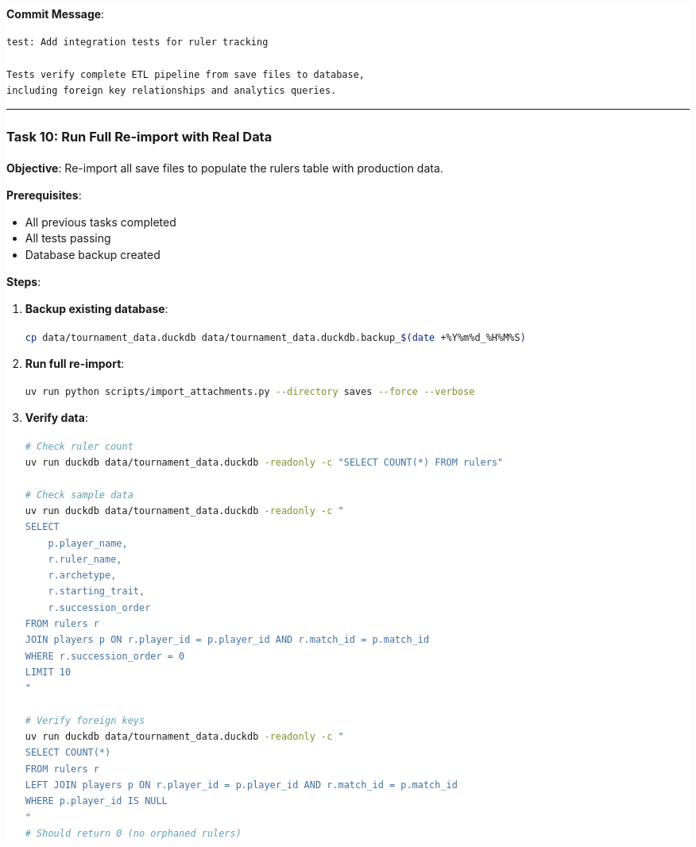 **Commit Message**:
```
test: Add integration tests for ruler tracking

Tests verify complete ETL pipeline from save files to database,
including foreign key relationships and analytics queries.
```

---

### Task 10: Run Full Re-import with Real Data

**Objective**: Re-import all save files to populate the rulers table with production data.

**Prerequisites**:
- All previous tasks completed
- All tests passing
- Database backup created

**Steps**:

1. **Backup existing database**:
   ```bash
   cp data/tournament_data.duckdb data/tournament_data.duckdb.backup_$(date +%Y%m%d_%H%M%S)
   ```

2. **Run full re-import**:
   ```bash
   uv run python scripts/import_attachments.py --directory saves --force --verbose
   ```

3. **Verify data**:
   ```bash
   # Check ruler count
   uv run duckdb data/tournament_data.duckdb -readonly -c "SELECT COUNT(*) FROM rulers"

   # Check sample data
   uv run duckdb data/tournament_data.duckdb -readonly -c "
   SELECT
       p.player_name,
       r.ruler_name,
       r.archetype,
       r.starting_trait,
       r.succession_order
   FROM rulers r
   JOIN players p ON r.player_id = p.player_id AND r.match_id = p.match_id
   WHERE r.succession_order = 0
   LIMIT 10
   "

   # Verify foreign keys
   uv run duckdb data/tournament_data.duckdb -readonly -c "
   SELECT COUNT(*)
   FROM rulers r
   LEFT JOIN players p ON r.player_id = p.player_id AND r.match_id = p.match_id
   WHERE p.player_id IS NULL
   "
   # Should return 0 (no orphaned rulers)
   ```
